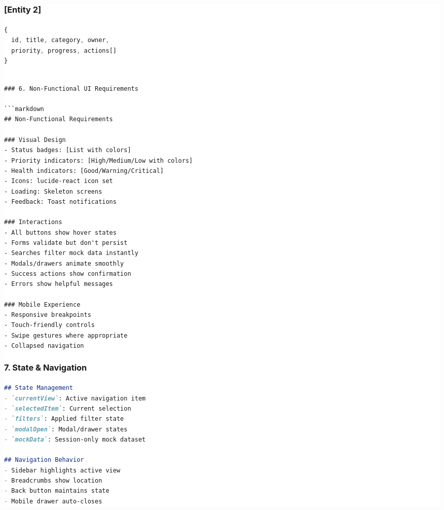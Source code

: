 ### [Entity 2]
```javascript
{
  id, title, category, owner,
  priority, progress, actions[]
}
```
```

### 6. Non-Functional UI Requirements

```markdown
## Non-Functional Requirements

### Visual Design
- Status badges: [List with colors]
- Priority indicators: [High/Medium/Low with colors]
- Health indicators: [Good/Warning/Critical]
- Icons: lucide-react icon set
- Loading: Skeleton screens
- Feedback: Toast notifications

### Interactions
- All buttons show hover states
- Forms validate but don't persist
- Searches filter mock data instantly
- Modals/drawers animate smoothly
- Success actions show confirmation
- Errors show helpful messages

### Mobile Experience
- Responsive breakpoints
- Touch-friendly controls
- Swipe gestures where appropriate
- Collapsed navigation
```

### 7. State & Navigation

```markdown
## State Management
- `currentView`: Active navigation item
- `selectedItem`: Current selection
- `filters`: Applied filter state
- `modalOpen`: Modal/drawer states
- `mockData`: Session-only mock dataset

## Navigation Behavior
- Sidebar highlights active view
- Breadcrumbs show location
- Back button maintains state
- Mobile drawer auto-closes
```
